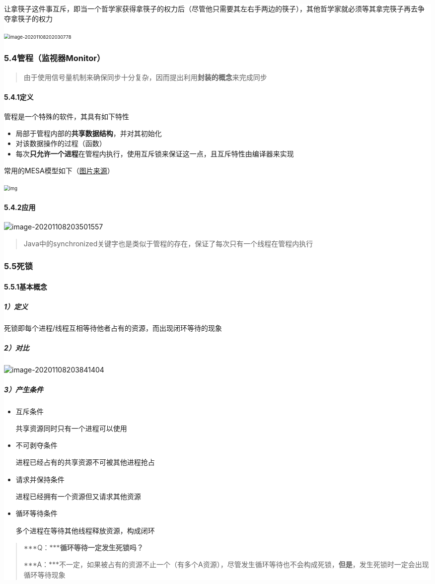 让拿筷子这件事互斥，即当一个哲学家获得拿筷子的权力后（尽管他只需要其左右手两边的筷子），其他哲学家就必须等其拿完筷子再去争夺拿筷子的权力

<img src="https://cdn.jsdelivr.net/gh/linkins1/MyNoteBooks/resources/imgs/os/image-20201108202030778.png" alt="image-20201108202030778" style="zoom:67%;" />

### 5.4管程（监视器Monitor）

> 由于使用信号量机制来确保同步十分复杂，因而提出利用**封装的概念**来完成同步

#### 5.4.1定义

管程是一个特殊的软件，其具有如下特性

- 局部于管程内部的**共享数据结构**，并对其初始化
- 对该数据操作的过程（函数）
- 每次**只允许一个进程**在管程内执行，使用互斥锁来保证这一点，且互斥特性由编译器来实现

常用的MESA模型如下（[图片来源](https://www.itread01.com/content/1580216895.html)）

<img src="https://img2018.cnblogs.com/blog/1099419/202001/1099419-20200128201152301-1784803913.png" alt="img" style="zoom: 67%;" />

#### 5.4.2应用

![image-20201108203501557](https://cdn.jsdelivr.net/gh/linkins1/MyNoteBooks/resources/imgs/os/image-20201108203501557.png)

> Java中的synchronized关键字也是类似于管程的存在，保证了每次只有一个线程在管程内执行

### 5.5死锁

#### 5.5.1基本概念

##### 1）定义

死锁即每个进程/线程互相等待他者占有的资源，而出现闭环等待的现象

##### 2）对比

![image-20201108203841404](https://cdn.jsdelivr.net/gh/linkins1/MyNoteBooks/resources/imgs/os/image-20201108203841404.png)

##### 3）产生条件

- 互斥条件

  共享资源同时只有一个进程可以使用

- 不可剥夺条件

  进程已经占有的共享资源不可被其他进程抢占

- 请求并保持条件

  进程已经拥有一个资源但又请求其他资源

- 循环等待条件

  多个进程在等待其他线程释放资源，构成闭环

> ***Q：*****循环等待一定发生死锁吗？**
>
> ***A：***不一定，如果被占有的资源不止一个（有多个A资源），尽管发生循环等待也不会构成死锁，**但是**，发生死锁时一定会出现循环等待现象
